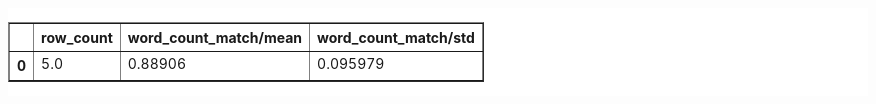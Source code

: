 

  <div id="df-8a36a7a9-07f5-423a-a6d6-ab6b50d8e42c" class="colab-df-container">
    <div>
<style scoped>
    .dataframe tbody tr th:only-of-type {
        vertical-align: middle;
    }

    .dataframe tbody tr th {
        vertical-align: top;
    }

    .dataframe thead th {
        text-align: right;
    }
</style>
<table border="1" class="dataframe">
  <thead>
    <tr style="text-align: right;">
      <th></th>
      <th>row_count</th>
      <th>word_count_match/mean</th>
      <th>word_count_match/std</th>
    </tr>
  </thead>
  <tbody>
    <tr>
      <th>0</th>
      <td>5.0</td>
      <td>0.88906</td>
      <td>0.095979</td>
    </tr>
  </tbody>
</table>
</div>
    <div class="colab-df-buttons">

  <div class="colab-df-container">
    <button class="colab-df-convert" onclick="convertToInteractive('df-8a36a7a9-07f5-423a-a6d6-ab6b50d8e42c')"
            title="Convert this dataframe to an interactive table."
            style="display:none;">

  <svg xmlns="http://www.w3.org/2000/svg" height="24px" viewBox="0 -960 960 960">
    <path d="M120-120v-720h720v720H120Zm60-500h600v-160H180v160Zm220 220h160v-160H400v160Zm0 220h160v-160H400v160ZM180-400h160v-160H180v160Zm440 0h160v-160H620v160ZM180-180h160v-160H180v160Zm440 0h160v-160H620v160Z"/>
  </svg>
    </button>

  <style>
    .colab-df-container {
      display:flex;
      gap: 12px;
    }

